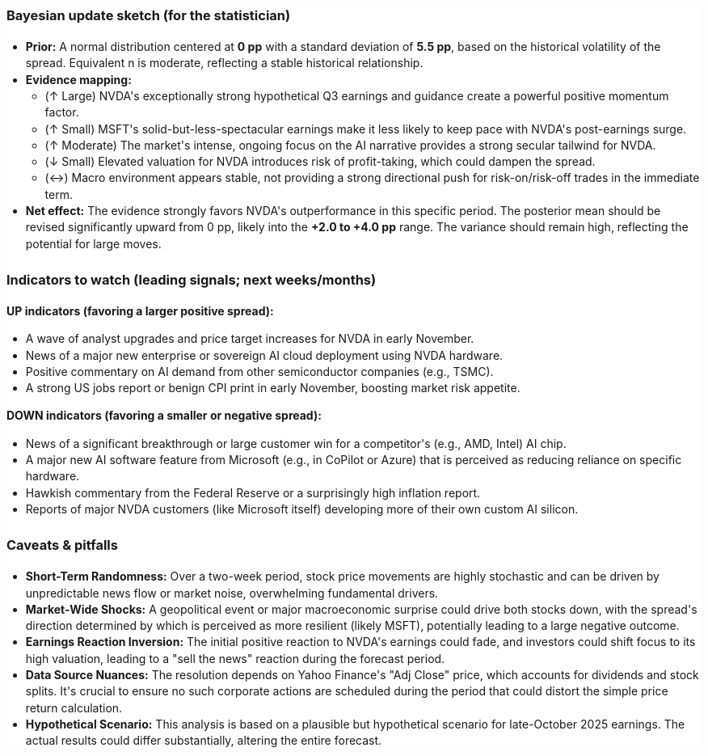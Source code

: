 ### Bayesian update sketch (for the statistician)
- **Prior:** A normal distribution centered at **0 pp** with a standard deviation of **5.5 pp**, based on the historical volatility of the spread. Equivalent n is moderate, reflecting a stable historical relationship.
- **Evidence mapping:**
    - (↑ Large) NVDA's exceptionally strong hypothetical Q3 earnings and guidance create a powerful positive momentum factor.
    - (↑ Small) MSFT's solid-but-less-spectacular earnings make it less likely to keep pace with NVDA's post-earnings surge.
    - (↑ Moderate) The market's intense, ongoing focus on the AI narrative provides a strong secular tailwind for NVDA.
    - (↓ Small) Elevated valuation for NVDA introduces risk of profit-taking, which could dampen the spread.
    - (↔) Macro environment appears stable, not providing a strong directional push for risk-on/risk-off trades in the immediate term.
- **Net effect:** The evidence strongly favors NVDA's outperformance in this specific period. The posterior mean should be revised significantly upward from 0 pp, likely into the **+2.0 to +4.0 pp** range. The variance should remain high, reflecting the potential for large moves.

### Indicators to watch (leading signals; next weeks/months)
**UP indicators (favoring a larger positive spread):**
- A wave of analyst upgrades and price target increases for NVDA in early November.
- News of a major new enterprise or sovereign AI cloud deployment using NVDA hardware.
- Positive commentary on AI demand from other semiconductor companies (e.g., TSMC).
- A strong US jobs report or benign CPI print in early November, boosting market risk appetite.

**DOWN indicators (favoring a smaller or negative spread):**
- News of a significant breakthrough or large customer win for a competitor's (e.g., AMD, Intel) AI chip.
- A major new AI software feature from Microsoft (e.g., in CoPilot or Azure) that is perceived as reducing reliance on specific hardware.
- Hawkish commentary from the Federal Reserve or a surprisingly high inflation report.
- Reports of major NVDA customers (like Microsoft itself) developing more of their own custom AI silicon.

### Caveats & pitfalls
- **Short-Term Randomness:** Over a two-week period, stock price movements are highly stochastic and can be driven by unpredictable news flow or market noise, overwhelming fundamental drivers.
- **Market-Wide Shocks:** A geopolitical event or major macroeconomic surprise could drive both stocks down, with the spread's direction determined by which is perceived as more resilient (likely MSFT), potentially leading to a large negative outcome.
- **Earnings Reaction Inversion:** The initial positive reaction to NVDA's earnings could fade, and investors could shift focus to its high valuation, leading to a "sell the news" reaction during the forecast period.
- **Data Source Nuances:** The resolution depends on Yahoo Finance's "Adj Close" price, which accounts for dividends and stock splits. It's crucial to ensure no such corporate actions are scheduled during the period that could distort the simple price return calculation.
- **Hypothetical Scenario:** This analysis is based on a plausible but hypothetical scenario for late-October 2025 earnings. The actual results could differ substantially, altering the entire forecast.

